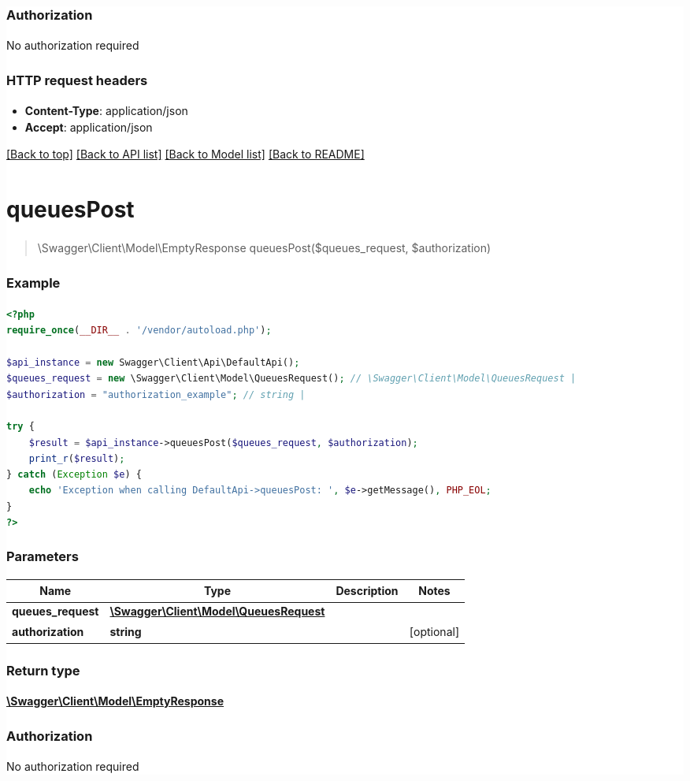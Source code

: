 ### Authorization

No authorization required

### HTTP request headers

 - **Content-Type**: application/json
 - **Accept**: application/json

[[Back to top]](#) [[Back to API list]](../../README.md#documentation-for-api-endpoints) [[Back to Model list]](../../README.md#documentation-for-models) [[Back to README]](../../README.md)

# **queuesPost**
> \Swagger\Client\Model\EmptyResponse queuesPost($queues_request, $authorization)



### Example
```php
<?php
require_once(__DIR__ . '/vendor/autoload.php');

$api_instance = new Swagger\Client\Api\DefaultApi();
$queues_request = new \Swagger\Client\Model\QueuesRequest(); // \Swagger\Client\Model\QueuesRequest | 
$authorization = "authorization_example"; // string | 

try {
    $result = $api_instance->queuesPost($queues_request, $authorization);
    print_r($result);
} catch (Exception $e) {
    echo 'Exception when calling DefaultApi->queuesPost: ', $e->getMessage(), PHP_EOL;
}
?>
```

### Parameters

Name | Type | Description  | Notes
------------- | ------------- | ------------- | -------------
 **queues_request** | [**\Swagger\Client\Model\QueuesRequest**](../Model/\Swagger\Client\Model\QueuesRequest.md)|  |
 **authorization** | **string**|  | [optional]

### Return type

[**\Swagger\Client\Model\EmptyResponse**](../Model/EmptyResponse.md)

### Authorization

No authorization required
